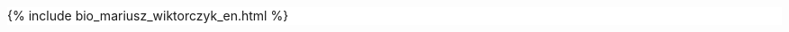 {% include bio_mariusz_wiktorczyk_en.html %}

[cloc-main]: http://cloc.sourceforge.net
[gradle-asset-plugin]: https://github.com/bertramdev/asset-pipeline-core/
[gradle-build]: https://docs.gradle.org/current/userguide/build_environment.html
[gradle-buildSrc]: https://docs.gradle.org/current/userguide/organizing_build_logic.html#sec:build_sources
[gradle-dep-loc-plugin]: https://github.com/nebula-plugins/gradle-dependency-lock-plugin
[gradle-css-plugin]: https://github.com/eriwen/gradle-css-plugin
[gradle-intro]: https://docs.gradle.org/current/userguide/introduction.html
[gradle-js-plugin]: https://github.com/eriwen/gradle-js-plugin
[gradle-plugins]: https://plugins.gradle.org/
[gradle-props-plugin]: https://github.com/stevesaliman/gradle-properties-plugin
[gradle-scope]: https://docs.gradle.org/current/userguide/artifact_dependencies_tutorial.html#configurations
[gradle-yaml-plugin]: https://github.com/mwiktorczyk/gradle-properties-yaml-plugin
[grails-main]: https://grails.org/
[groovy-spread]: http://www.groovy-lang.org/groovy-dev-kit.html#_spread_operator
[maven-pass]: https://maven.apache.org/guides/mini/guide-encryption.html
[maven-scope]: https://maven.apache.org/guides/introduction/introduction-to-dependency-mechanism.html#Dependency_Scope
[maven-server]: https://maven.apache.org/settings.html#Servers
[maven-settings]: https://maven.apache.org/examples/injecting-properties-via-settings.html
[puppet-main]: https://puppetlabs.com/
[redmine-main]: http://www.redmine.org/
[spring-dependency-management]: https://github.com/spring-gradle-plugins/dependency-management-plugin
[vagrant-main]: https://www.vagrantup.com/


